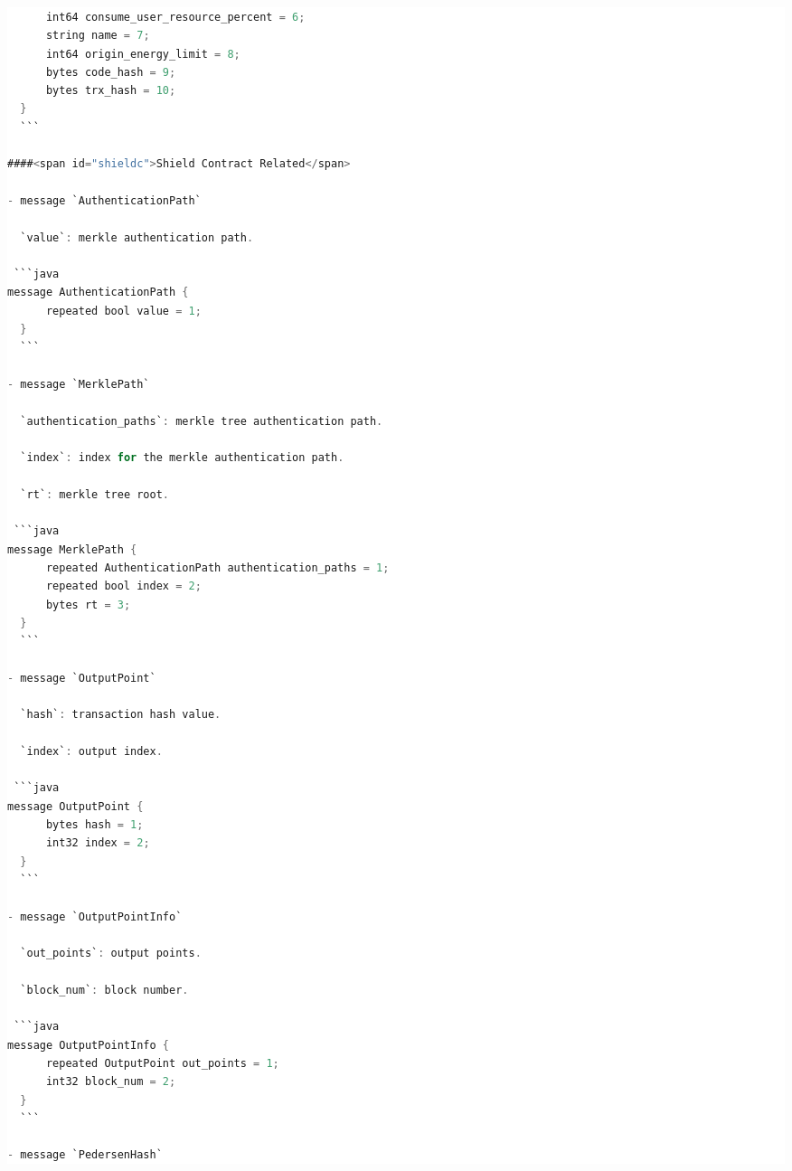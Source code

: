   ```java
        int64 consume_user_resource_percent = 6;
        string name = 7;
        int64 origin_energy_limit = 8;
        bytes code_hash = 9;
        bytes trx_hash = 10;
    }
    ```
  
  ####<span id="shieldc">Shield Contract Related</span>

  - message `AuthenticationPath`

    `value`: merkle authentication path.

   ```java
  message AuthenticationPath {
        repeated bool value = 1;
    }
    ```
  
  - message `MerklePath`

    `authentication_paths`: merkle tree authentication path.

    `index`: index for the merkle authentication path.

    `rt`: merkle tree root.

   ```java
  message MerklePath {
        repeated AuthenticationPath authentication_paths = 1;
        repeated bool index = 2;
        bytes rt = 3;
    }
    ```
  
  - message `OutputPoint`

    `hash`: transaction hash value.

    `index`: output index.

   ```java
  message OutputPoint {
        bytes hash = 1;
        int32 index = 2;
    }
    ```
  
  - message `OutputPointInfo`

    `out_points`: output points.

    `block_num`: block number.

   ```java
  message OutputPointInfo {
        repeated OutputPoint out_points = 1;
        int32 block_num = 2;
    }
    ```
  
  - message `PedersenHash`

  ```